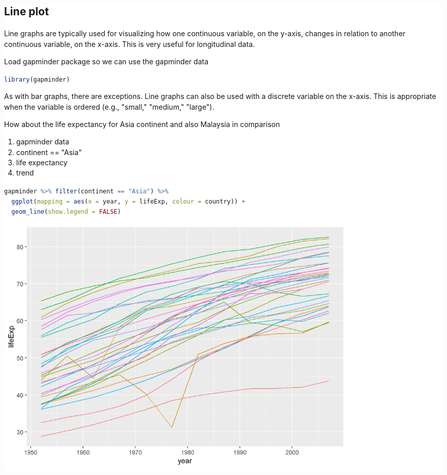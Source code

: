 ## Line plot

Line graphs are typically used for visualizing how one continuous variable, on the y-axis, changes in relation to another continuous variable, on the x-axis. This is very useful for longitudinal data. 

Load gapminder package so we can use the gapminder data


```r
library(gapminder)
```


As with bar graphs, there are exceptions. Line graphs can also be used with a discrete variable on the x-axis. This is appropriate when the variable is ordered (e.g., "small," "medium," "large").

How about the life expectancy for Asia continent and also Malaysia in comparison 

1.  gapminder data
2.  continent == "Asia"
3.  life expectancy
4.  trend



```r
gapminder %>% filter(continent == "Asia") %>% 
  ggplot(mapping = aes(x = year, y = lifeExp, colour = country)) +
  geom_line(show.legend = FALSE)
```

<img src="06_EDA_files/figure-html/unnamed-chunk-24-1.png" width="672" />

